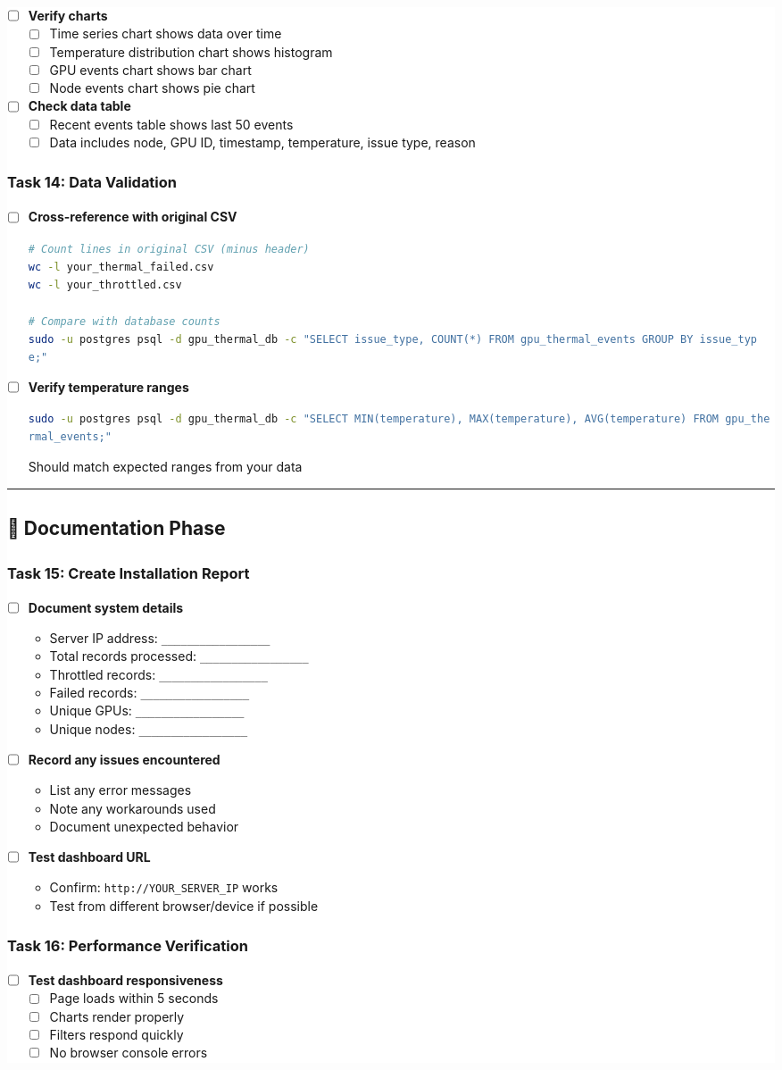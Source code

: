 - [ ] **Verify charts**
  - [ ] Time series chart shows data over time
  - [ ] Temperature distribution chart shows histogram
  - [ ] GPU events chart shows bar chart
  - [ ] Node events chart shows pie chart

- [ ] **Check data table**
  - [ ] Recent events table shows last 50 events
  - [ ] Data includes node, GPU ID, timestamp, temperature, issue type, reason

### Task 14: Data Validation
- [ ] **Cross-reference with original CSV**
  ```bash
  # Count lines in original CSV (minus header)
  wc -l your_thermal_failed.csv
  wc -l your_throttled.csv
  
  # Compare with database counts
  sudo -u postgres psql -d gpu_thermal_db -c "SELECT issue_type, COUNT(*) FROM gpu_thermal_events GROUP BY issue_type;"
  ```

- [ ] **Verify temperature ranges**
  ```bash
  sudo -u postgres psql -d gpu_thermal_db -c "SELECT MIN(temperature), MAX(temperature), AVG(temperature) FROM gpu_thermal_events;"
  ```
  Should match expected ranges from your data

---

## 📝 Documentation Phase

### Task 15: Create Installation Report
- [ ] **Document system details**
  - Server IP address: `_________________`
  - Total records processed: `_________________`
  - Throttled records: `_________________`
  - Failed records: `_________________`
  - Unique GPUs: `_________________`
  - Unique nodes: `_________________`

- [ ] **Record any issues encountered**
  - List any error messages
  - Note any workarounds used
  - Document unexpected behavior

- [ ] **Test dashboard URL**
  - Confirm: `http://YOUR_SERVER_IP` works
  - Test from different browser/device if possible

### Task 16: Performance Verification
- [ ] **Test dashboard responsiveness**
  - [ ] Page loads within 5 seconds
  - [ ] Charts render properly
  - [ ] Filters respond quickly
  - [ ] No browser console errors
